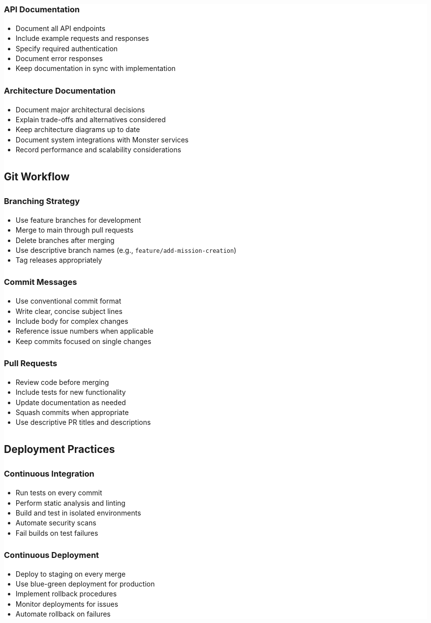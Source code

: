 ### API Documentation
- Document all API endpoints
- Include example requests and responses
- Specify required authentication
- Document error responses
- Keep documentation in sync with implementation

### Architecture Documentation
- Document major architectural decisions
- Explain trade-offs and alternatives considered
- Keep architecture diagrams up to date
- Document system integrations with Monster services
- Record performance and scalability considerations

## Git Workflow

### Branching Strategy
- Use feature branches for development
- Merge to main through pull requests
- Delete branches after merging
- Use descriptive branch names (e.g., `feature/add-mission-creation`)
- Tag releases appropriately

### Commit Messages
- Use conventional commit format
- Write clear, concise subject lines
- Include body for complex changes
- Reference issue numbers when applicable
- Keep commits focused on single changes

### Pull Requests
- Review code before merging
- Include tests for new functionality
- Update documentation as needed
- Squash commits when appropriate
- Use descriptive PR titles and descriptions

## Deployment Practices

### Continuous Integration
- Run tests on every commit
- Perform static analysis and linting
- Build and test in isolated environments
- Automate security scans
- Fail builds on test failures

### Continuous Deployment
- Deploy to staging on every merge
- Use blue-green deployment for production
- Implement rollback procedures
- Monitor deployments for issues
- Automate rollback on failures
